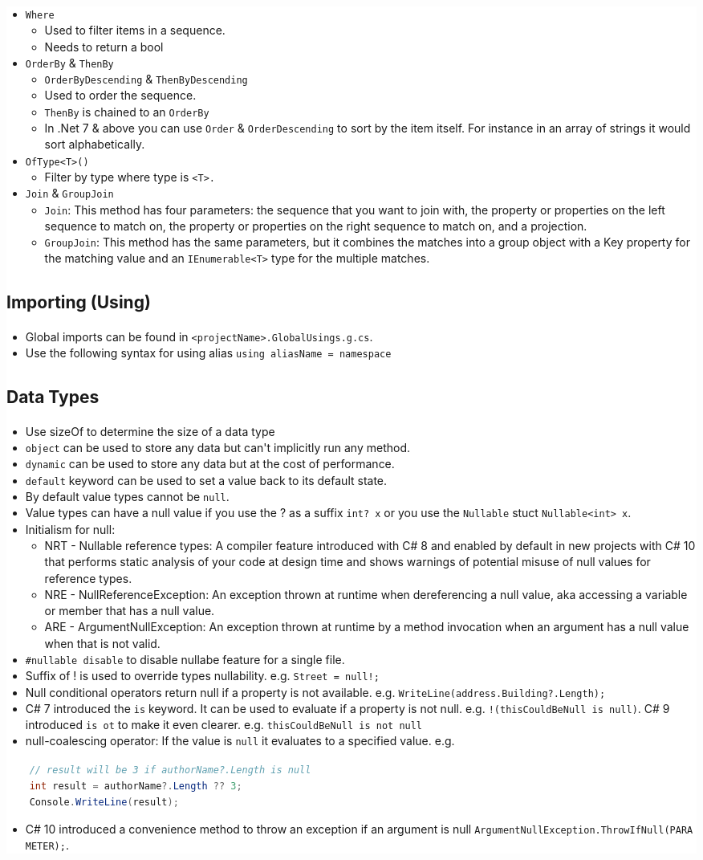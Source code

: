 - `Where`
    - Used to filter items in a sequence.
    - Needs to return a bool 
- `OrderBy` & `ThenBy`
    - `OrderByDescending` & `ThenByDescending`
    - Used to order the sequence.
    - `ThenBy` is chained to an `OrderBy`
    - In .Net 7 & above you can use `Order` &  `OrderDescending` to sort by the item itself. For instance in an array of strings it would sort alphabetically.
- `OfType<T>()` 
    - Filter by type where type is `<T>.`
- `Join` & `GroupJoin`
    - `Join`: This method has four parameters: the sequence that you want to join with, the property or properties on the left sequence to match on, the property or properties on the right sequence to match on, and a projection.
    - `GroupJoin`: This method has the same parameters, but it combines the matches into a group object with a Key property for the matching value and an `IEnumerable<T>` type for the multiple matches.

## Importing (Using)

- Global imports can be found in `<projectName>.GlobalUsings.g.cs`.
- Use the following syntax for using alias `using aliasName = namespace`

## Data Types

- Use sizeOf to determine the size of a data type
- `object` can be used to store any data but can't implicitly run any method.
- `dynamic` can be used to store any data but at the cost of performance.
- `default` keyword can be used to set a value back to its default state.
- By default value types cannot be `null`.
- Value types can have a null value if you use the ? as a suffix `int? x` or you use the `Nullable` stuct `Nullable<int> x`.
- Initialism for null:
    - NRT - Nullable reference types: A compiler feature introduced with C# 8 and enabled by default in new projects with C# 10 that performs static analysis of your code at design time and shows warnings of potential misuse of null values for reference types.
    - NRE - NullReferenceException: An exception thrown at runtime when dereferencing a null value, aka accessing a variable or member that has a null value.
    - ARE - ArgumentNullException: An exception thrown at runtime by a method invocation when an argument has a null value when that is not valid.
- `#nullable disable` to disable nullabe feature for a single file.
- Suffix of ! is used to override types nullability. e.g. `Street = null!;`
- Null conditional operators return null if a property is not available. e.g. `WriteLine(address.Building?.Length);`
- C# 7 introduced the `is` keyword. It can be used to evaluate if a property is not null. e.g. `!(thisCouldBeNull is null)`. C# 9 introduced `is ot` to make it even clearer. e.g. `thisCouldBeNull is not null`
- null-coalescing operator: If the value is `null` it evaluates to a specified value. e.g.
```c#
    // result will be 3 if authorName?.Length is null 
    int result = authorName?.Length ?? 3; 
    Console.WriteLine(result);  
```
- C# 10 introduced a convenience method to throw an exception if an argument is null `ArgumentNullException.ThrowIfNull(PARAMETER);`. 
